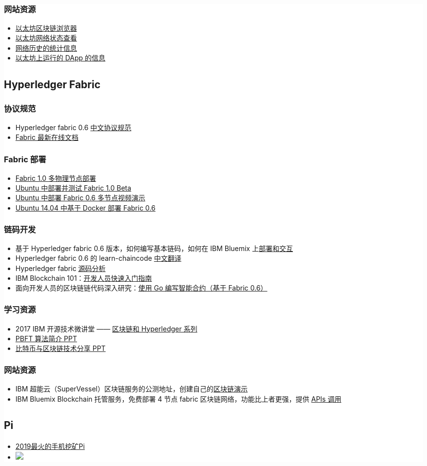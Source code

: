 ### 网站资源

* [以太坊区块链浏览器](https://etherscan.io/)
* [以太坊网络状态查看](https://ethstats.net/)
* [网络历史的统计信息](https://ethernodes.org)
* [以太坊上运行的 DApp 的信息](https://dapps.ethercasts.com)

## Hyperledger Fabric

### 协议规范

* Hyperledger fabric 0.6 [中文协议规范](https://github.com/gymgle/fabric-0.6.1-preview/blob/master/docs/protocol-spec_zh.md)
* [Fabric 最新在线文档](https://hyperledger-fabric.readthedocs.io/)

### Fabric 部署

* [Fabric 1.0 多物理节点部署](https://github.com/hainingzhang/articles/tree/master/fabric_multi_nodes)
* [Ubuntu 中部署并测试 Fabric 1.0 Beta](http://www.cnblogs.com/studyzy/p/6973334.html)
* [Ubuntu 中部署 Fabric 0.6 多节点视频演示](https://g2ex.github.io/2017/06/16/fabric-0.6-demo-vedio/)
* [Ubuntu 14.04 中基于 Docker 部署 Fabric 0.6](https://github.com/imac-cloud/blockchain-tutorial/blob/master/hyperledger/hyperledger-docker.md)

### 链码开发

* 基于 Hyperledger fabric 0.6 版本，如何编写基本链码，如何在 IBM Bluemix 上[部署和交互](https://github.com/IBM-Blockchain/learn-chaincode)
* Hyperledger fabric 0.6 的 learn-chaincode [中文翻译](https://github.com/gymgle/learn-chaincode/blob/master/README_zh-cn.md)
* Hyperledger fabric [源码分析](https://github.com/yeasy/hyperledger_code_fabric)
* IBM Blockchain 101：[开发人员快速入门指南](https://www.ibm.com/developerworks/cn/cloud/library/cl-ibm-blockchain-101-quick-start-guide-for-developers-bluemix-trs/index.html)
* 面向开发人员的区块链链代码深入研究：[使用 Go 编写智能合约（基于 Fabric 0.6）](https://www.ibm.com/developerworks/cn/cloud/library/cl-ibm-blockchain-chaincode-development-using-golang/index.html)

### 学习资源

* 2017 IBM 开源技术微讲堂 —— [区块链和 Hyperledger 系列](https://www.ibm.com/developerworks/community/blogs/3302cc3b-074e-44da-90b1-5055f1dc0d9c/entry/opentech-blockchain)
* [PBFT 算法简介 PPT](assets/PBFT.pdf)
* [比特币与区块链技术分享 PPT](assets/比特币与区块链技术分享_201707.pdf)

### 网站资源
* IBM 超能云（SuperVessel）区块链服务的公测地址，创建自己的[区块链演示](http://crl.ptopenlab.com:8800/bc)
* IBM Bluemix Blockchain 托管服务，免费部署 4 节点 fabric 区块链网络，功能比上者更强，提供 [APIs 调用](https://console.ng.bluemix.net/catalog/services/blockchain)


## Pi

- [2019最火的手机挖矿Pi](https://zhuanlan.zhihu.com/p/86726105)
- ![](https://pic1.zhimg.com/80/v2-a29666a78c59ddbd123a39f789ec421c_hd.jpg)
